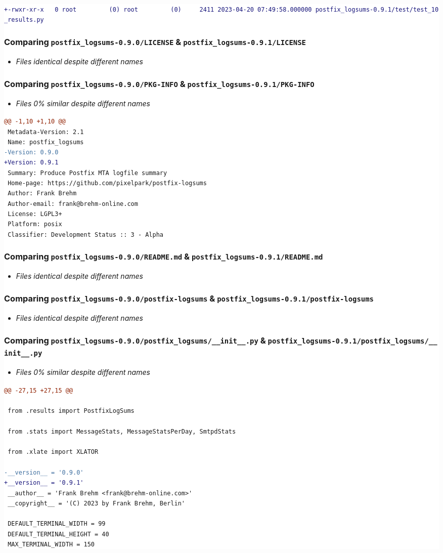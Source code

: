 ```diff
+-rwxr-xr-x   0 root         (0) root         (0)     2411 2023-04-20 07:49:58.000000 postfix_logsums-0.9.1/test/test_10_results.py
```

### Comparing `postfix_logsums-0.9.0/LICENSE` & `postfix_logsums-0.9.1/LICENSE`

 * *Files identical despite different names*

### Comparing `postfix_logsums-0.9.0/PKG-INFO` & `postfix_logsums-0.9.1/PKG-INFO`

 * *Files 0% similar despite different names*

```diff
@@ -1,10 +1,10 @@
 Metadata-Version: 2.1
 Name: postfix_logsums
-Version: 0.9.0
+Version: 0.9.1
 Summary: Produce Postfix MTA logfile summary
 Home-page: https://github.com/pixelpark/postfix-logsums
 Author: Frank Brehm
 Author-email: frank@brehm-online.com
 License: LGPL3+
 Platform: posix
 Classifier: Development Status :: 3 - Alpha
```

### Comparing `postfix_logsums-0.9.0/README.md` & `postfix_logsums-0.9.1/README.md`

 * *Files identical despite different names*

### Comparing `postfix_logsums-0.9.0/postfix-logsums` & `postfix_logsums-0.9.1/postfix-logsums`

 * *Files identical despite different names*

### Comparing `postfix_logsums-0.9.0/postfix_logsums/__init__.py` & `postfix_logsums-0.9.1/postfix_logsums/__init__.py`

 * *Files 0% similar despite different names*

```diff
@@ -27,15 +27,15 @@
 
 from .results import PostfixLogSums
 
 from .stats import MessageStats, MessageStatsPerDay, SmtpdStats
 
 from .xlate import XLATOR
 
-__version__ = '0.9.0'
+__version__ = '0.9.1'
 __author__ = 'Frank Brehm <frank@brehm-online.com>'
 __copyright__ = '(C) 2023 by Frank Brehm, Berlin'
 
 DEFAULT_TERMINAL_WIDTH = 99
 DEFAULT_TERMINAL_HEIGHT = 40
 MAX_TERMINAL_WIDTH = 150
```
